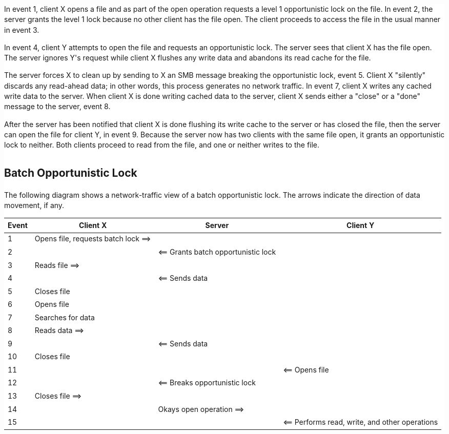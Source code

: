 In event 1, client X opens a file and as part of the open operation requests a level 1 opportunistic lock on the file. In event 2, the server grants the level 1 lock because no other client has the file open. The client proceeds to access the file in the usual manner in event 3.

In event 4, client Y attempts to open the file and requests an opportunistic lock. The server sees that client X has the file open. The server ignores Y's request while client X flushes any write data and abandons its read cache for the file.

The server forces X to clean up by sending to X an SMB message breaking the opportunistic lock, event 5. Client X "silently" discards any read-ahead data; in other words, this process generates no network traffic. In event 7, client X writes any cached write data to the server. When client X is done writing cached data to the server, client X sends either a "close" or a "done" message to the server, event 8.

After the server has been notified that client X is done flushing its write cache to the server or has closed the file, then the server can open the file for client Y, in event 9. Because the server now has two clients with the same file open, it grants an opportunistic lock to neither. Both clients proceed to read from the file, and one or neither writes to the file.

## Batch Opportunistic Lock

The following diagram shows a network-traffic view of a batch opportunistic lock. The arrows indicate the direction of data movement, if any.



| Event | Client X                               | Server                                 | Client Y                                          |
|-------|----------------------------------------|----------------------------------------|---------------------------------------------------|
| 1     | Opens file, requests batch lock ==> |                                        |                                                   |
| 2     |                                        | <== Grants batch opportunistic lock |                                                   |
| 3     | Reads file ==>                      |                                        |                                                   |
| 4     |                                        | <== Sends data                      |                                                   |
| 5     | Closes file                            |                                        |                                                   |
| 6     | Opens file                             |                                        |                                                   |
| 7     | Searches for data                      |                                        |                                                   |
| 8     | Reads data ==>                      |                                        |                                                   |
| 9     |                                        | <== Sends data                      |                                                   |
| 10    | Closes file                            |                                        |                                                   |
| 11    |                                        |                                        | <== Opens file                                 |
| 12    |                                        | <== Breaks opportunistic lock       |                                                   |
| 13    | Closes file ==>                     |                                        |                                                   |
| 14    |                                        | Okays open operation ==>            |                                                   |
| 15    |                                        |                                        | <== Performs read, write, and other operations |
